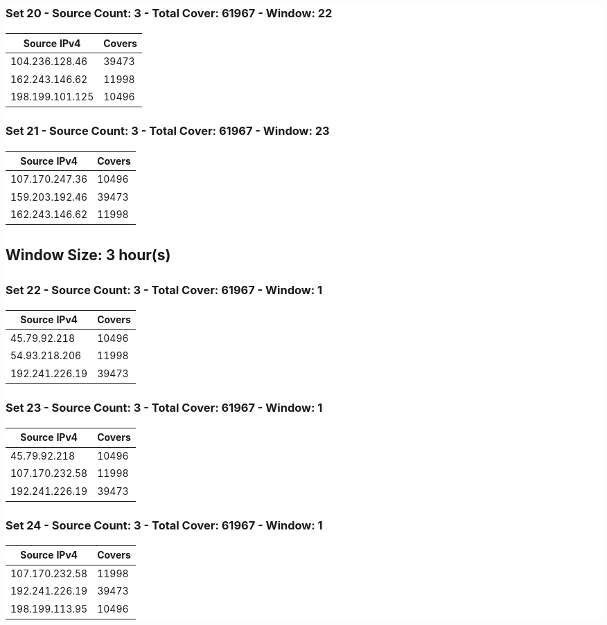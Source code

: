 ### Set 20 - Source Count: 3 - Total Cover: 61967 - Window: 22

| Source IPv4 | Covers |
| --- | --- |
| 104.236.128.46 | 39473 |
| 162.243.146.62 | 11998 |
| 198.199.101.125 | 10496 |

### Set 21 - Source Count: 3 - Total Cover: 61967 - Window: 23

| Source IPv4 | Covers |
| --- | --- |
| 107.170.247.36 | 10496 |
| 159.203.192.46 | 39473 |
| 162.243.146.62 | 11998 |

## Window Size: 3 hour(s)

### Set 22 - Source Count: 3 - Total Cover: 61967 - Window: 1

| Source IPv4 | Covers |
| --- | --- |
| 45.79.92.218 | 10496 |
| 54.93.218.206 | 11998 |
| 192.241.226.19 | 39473 |

### Set 23 - Source Count: 3 - Total Cover: 61967 - Window: 1

| Source IPv4 | Covers |
| --- | --- |
| 45.79.92.218 | 10496 |
| 107.170.232.58 | 11998 |
| 192.241.226.19 | 39473 |

### Set 24 - Source Count: 3 - Total Cover: 61967 - Window: 1

| Source IPv4 | Covers |
| --- | --- |
| 107.170.232.58 | 11998 |
| 192.241.226.19 | 39473 |
| 198.199.113.95 | 10496 |
